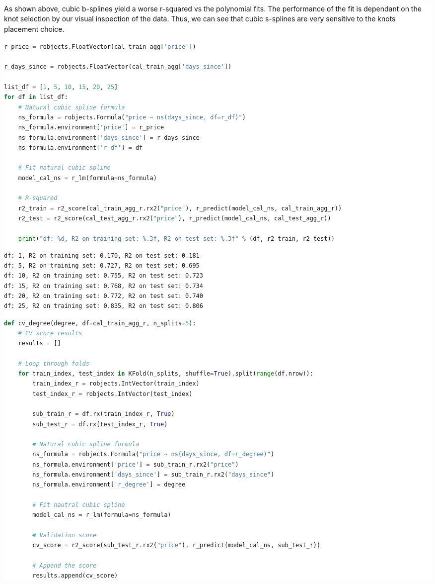 As shown above, cubic b-splines yield a worse r-squared vs the polynomial fits. The performance of the fit is dependant on the knot selection by our visual inspection of the data. Thus, we can see that cubic s-splines are very sensitive to the knots placement choice. 



```python
r_price = robjects.FloatVector(cal_train_agg['price'])

r_days_since = robjects.FloatVector(cal_train_agg['days_since'])

list_df = [1, 5, 10, 15, 20, 25]
for df in list_df: 
    # Natural cubic spline formula
    ns_formula = robjects.Formula("price ~ ns(days_since, df=r_df)")
    ns_formula.environment['price'] = r_price
    ns_formula.environment['days_since'] = r_days_since
    ns_formula.environment['r_df'] = df
    
    # Fit natural cubic spline 
    model_cal_ns = r_lm(formula=ns_formula)

    # R-squared
    r2_train = r2_score(cal_train_agg_r.rx2("price"), r_predict(model_cal_ns, cal_train_agg_r))
    r2_test = r2_score(cal_test_agg_r.rx2("price"), r_predict(model_cal_ns, cal_test_agg_r))
    
    print("df: %d, R2 on training set: %.3f, R2 on test set: %.3f" % (df, r2_train, r2_test))

```


    df: 1, R2 on training set: 0.170, R2 on test set: 0.181
    df: 5, R2 on training set: 0.727, R2 on test set: 0.695
    df: 10, R2 on training set: 0.755, R2 on test set: 0.723
    df: 15, R2 on training set: 0.768, R2 on test set: 0.734
    df: 20, R2 on training set: 0.772, R2 on test set: 0.740
    df: 25, R2 on training set: 0.835, R2 on test set: 0.806




```python
def cv_degree(degree, df=cal_train_agg_r, n_splits=5):
    # CV score results
    results = []
    
    # Loop through folds
    for train_index, test_index in KFold(n_splits, shuffle=True).split(range(df.nrow)):
        train_index_r = robjects.IntVector(train_index)
        test_index_r = robjects.IntVector(test_index)
        
        sub_train_r = df.rx(train_index_r, True)
        sub_test_r = df.rx(test_index_r, True)

        # Natural cubic spline formula
        ns_formula = robjects.Formula("price ~ ns(days_since, df=r_degree)")
        ns_formula.environment['price'] = sub_train_r.rx2("price")
        ns_formula.environment['days_since'] = sub_train_r.rx2("days_since")
        ns_formula.environment['r_degree'] = degree

        # Fit nautral cubic spline
        model_cal_ns = r_lm(formula=ns_formula)
        
        # Validation score
        cv_score = r2_score(sub_test_r.rx2("price"), r_predict(model_cal_ns, sub_test_r))
        
        # Append the score
        results.append(cv_score)
```